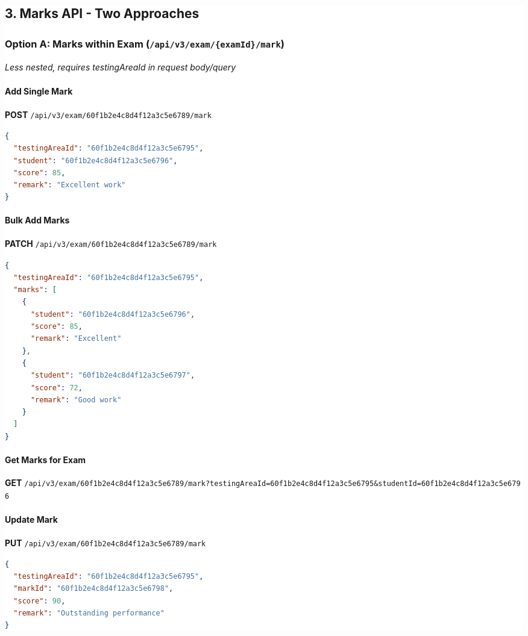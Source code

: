 
## 3. Marks API - Two Approaches

### Option A: Marks within Exam (`/api/v3/exam/{examId}/mark`)
*Less nested, requires testingAreaId in request body/query*

#### Add Single Mark
**POST** `/api/v3/exam/60f1b2e4c8d4f12a3c5e6789/mark`
```json
{
  "testingAreaId": "60f1b2e4c8d4f12a3c5e6795",
  "student": "60f1b2e4c8d4f12a3c5e6796",
  "score": 85,
  "remark": "Excellent work"
}
```

#### Bulk Add Marks
**PATCH** `/api/v3/exam/60f1b2e4c8d4f12a3c5e6789/mark`
```json
{
  "testingAreaId": "60f1b2e4c8d4f12a3c5e6795",
  "marks": [
    {
      "student": "60f1b2e4c8d4f12a3c5e6796",
      "score": 85,
      "remark": "Excellent"
    },
    {
      "student": "60f1b2e4c8d4f12a3c5e6797",
      "score": 72,
      "remark": "Good work"
    }
  ]
}
```

#### Get Marks for Exam
**GET** `/api/v3/exam/60f1b2e4c8d4f12a3c5e6789/mark?testingAreaId=60f1b2e4c8d4f12a3c5e6795&studentId=60f1b2e4c8d4f12a3c5e6796`

#### Update Mark
**PUT** `/api/v3/exam/60f1b2e4c8d4f12a3c5e6789/mark`
```json
{
  "testingAreaId": "60f1b2e4c8d4f12a3c5e6795",
  "markId": "60f1b2e4c8d4f12a3c5e6798",
  "score": 90,
  "remark": "Outstanding performance"
}
```
